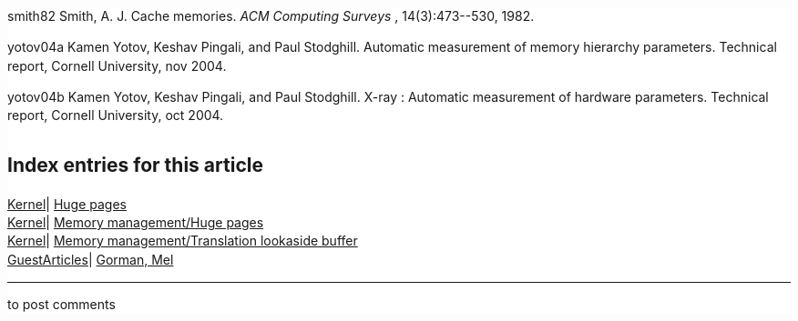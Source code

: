 smith82
     Smith, A. J. Cache memories. _ACM Computing Surveys_ , 14(3):473--530, 1982. 

yotov04a
     Kamen Yotov, Keshav Pingali, and Paul Stodghill. Automatic measurement of memory hierarchy parameters. Technical report, Cornell University, nov 2004. 

yotov04b
     Kamen Yotov, Keshav Pingali, and Paul Stodghill. X-ray : Automatic measurement of hardware parameters. Technical report, Cornell University, oct 2004. 
  
Index entries for this article  
---  
[Kernel](/Kernel/Index)| [Huge pages](/Kernel/Index#Huge_pages)  
[Kernel](/Kernel/Index)| [Memory management/Huge pages](/Kernel/Index#Memory_management-Huge_pages)  
[Kernel](/Kernel/Index)| [Memory management/Translation lookaside buffer](/Kernel/Index#Memory_management-Translation_lookaside_buffer)  
[GuestArticles](/Archives/GuestIndex/)| [Gorman, Mel](/Archives/GuestIndex/#Gorman_Mel)  
  


* * *

to post comments 
